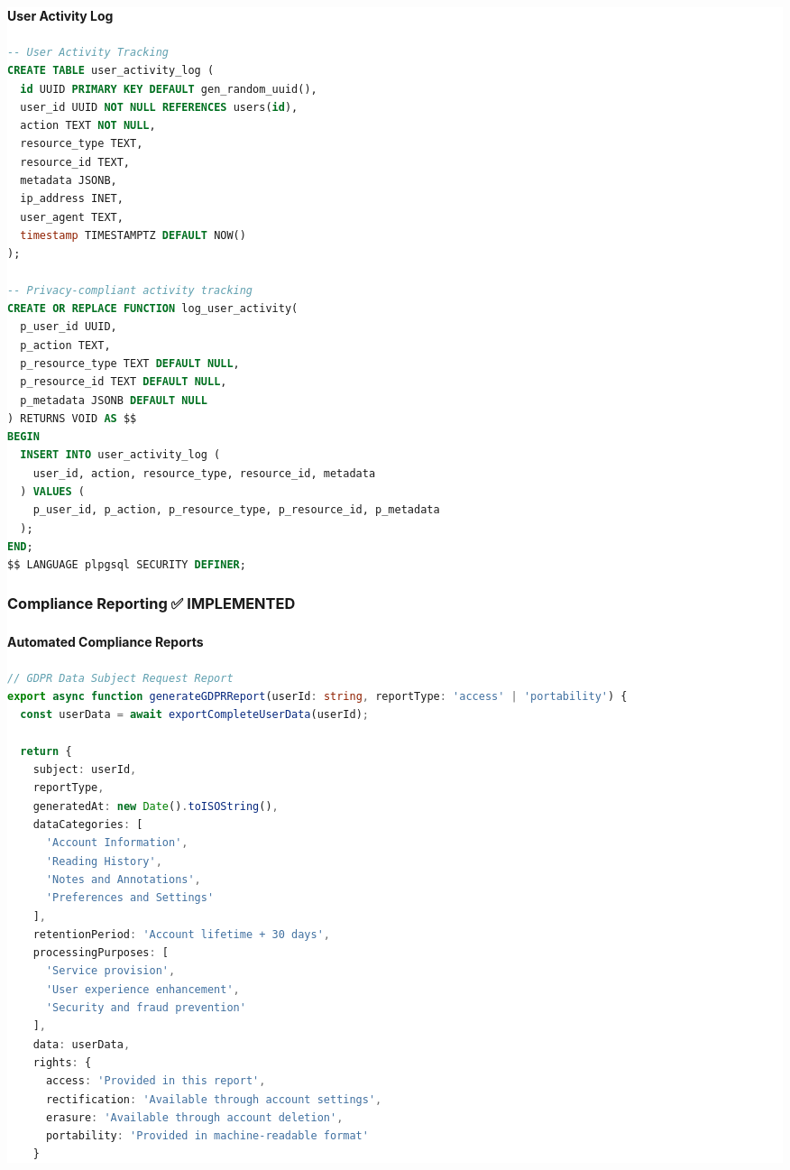 #### **User Activity Log**
```sql
-- User Activity Tracking
CREATE TABLE user_activity_log (
  id UUID PRIMARY KEY DEFAULT gen_random_uuid(),
  user_id UUID NOT NULL REFERENCES users(id),
  action TEXT NOT NULL,
  resource_type TEXT,
  resource_id TEXT,
  metadata JSONB,
  ip_address INET,
  user_agent TEXT,
  timestamp TIMESTAMPTZ DEFAULT NOW()
);

-- Privacy-compliant activity tracking
CREATE OR REPLACE FUNCTION log_user_activity(
  p_user_id UUID,
  p_action TEXT,
  p_resource_type TEXT DEFAULT NULL,
  p_resource_id TEXT DEFAULT NULL,
  p_metadata JSONB DEFAULT NULL
) RETURNS VOID AS $$
BEGIN
  INSERT INTO user_activity_log (
    user_id, action, resource_type, resource_id, metadata
  ) VALUES (
    p_user_id, p_action, p_resource_type, p_resource_id, p_metadata
  );
END;
$$ LANGUAGE plpgsql SECURITY DEFINER;
```

### **Compliance Reporting** ✅ IMPLEMENTED

#### **Automated Compliance Reports**
```typescript
// GDPR Data Subject Request Report
export async function generateGDPRReport(userId: string, reportType: 'access' | 'portability') {
  const userData = await exportCompleteUserData(userId);

  return {
    subject: userId,
    reportType,
    generatedAt: new Date().toISOString(),
    dataCategories: [
      'Account Information',
      'Reading History',
      'Notes and Annotations',
      'Preferences and Settings'
    ],
    retentionPeriod: 'Account lifetime + 30 days',
    processingPurposes: [
      'Service provision',
      'User experience enhancement',
      'Security and fraud prevention'
    ],
    data: userData,
    rights: {
      access: 'Provided in this report',
      rectification: 'Available through account settings',
      erasure: 'Available through account deletion',
      portability: 'Provided in machine-readable format'
    }
```